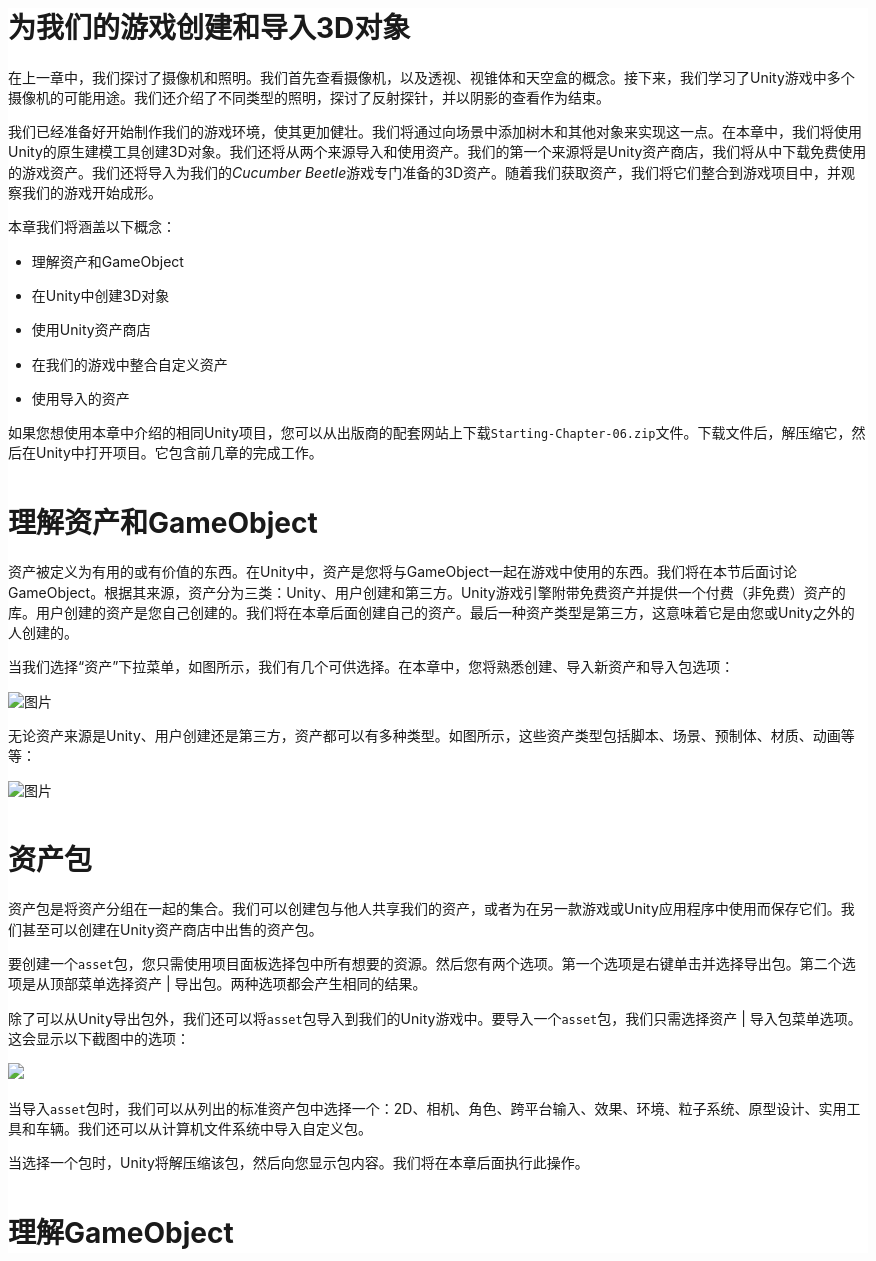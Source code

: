 # 为我们的游戏创建和导入3D对象

在上一章中，我们探讨了摄像机和照明。我们首先查看摄像机，以及透视、视锥体和天空盒的概念。接下来，我们学习了Unity游戏中多个摄像机的可能用途。我们还介绍了不同类型的照明，探讨了反射探针，并以阴影的查看作为结束。

我们已经准备好开始制作我们的游戏环境，使其更加健壮。我们将通过向场景中添加树木和其他对象来实现这一点。在本章中，我们将使用Unity的原生建模工具创建3D对象。我们还将从两个来源导入和使用资产。我们的第一个来源将是Unity资产商店，我们将从中下载免费使用的游戏资产。我们还将导入为我们的*Cucumber Beetle*游戏专门准备的3D资产。随着我们获取资产，我们将它们整合到游戏项目中，并观察我们的游戏开始成形。

本章我们将涵盖以下概念：

+   理解资产和GameObject

+   在Unity中创建3D对象

+   使用Unity资产商店

+   在我们的游戏中整合自定义资产

+   使用导入的资产

如果您想使用本章中介绍的相同Unity项目，您可以从出版商的配套网站上下载`Starting-Chapter-06.zip`文件。下载文件后，解压缩它，然后在Unity中打开项目。它包含前几章的完成工作。

# 理解资产和GameObject

资产被定义为有用的或有价值的东西。在Unity中，资产是您将与GameObject一起在游戏中使用的东西。我们将在本节后面讨论GameObject。根据其来源，资产分为三类：Unity、用户创建和第三方。Unity游戏引擎附带免费资产并提供一个付费（非免费）资产的库。用户创建的资产是您自己创建的。我们将在本章后面创建自己的资产。最后一种资产类型是第三方，这意味着它是由您或Unity之外的人创建的。

当我们选择“资产”下拉菜单，如图所示，我们有几个可供选择。在本章中，您将熟悉创建、导入新资产和导入包选项：

![图片](img/3da45d6a-3a19-41da-b412-b6251c1908b6.png)

无论资产来源是Unity、用户创建还是第三方，资产都可以有多种类型。如图所示，这些资产类型包括脚本、场景、预制体、材质、动画等等：

![图片](img/1bcd289a-9c63-464d-911d-4b705f7feec3.png)

# 资产包

资产包是将资产分组在一起的集合。我们可以创建包与他人共享我们的资产，或者为在另一款游戏或Unity应用程序中使用而保存它们。我们甚至可以创建在Unity资产商店中出售的资产包。

要创建一个`asset`包，您只需使用项目面板选择包中所有想要的资源。然后您有两个选项。第一个选项是右键单击并选择导出包。第二个选项是从顶部菜单选择资产 | 导出包。两种选项都会产生相同的结果。

除了可以从Unity导出包外，我们还可以将`asset`包导入到我们的Unity游戏中。要导入一个`asset`包，我们只需选择资产 | 导入包菜单选项。这会显示以下截图中的选项：

![](img/eccc8f5d-79a8-4498-bc3c-e13ea792efc2.png)

当导入`asset`包时，我们可以从列出的标准资产包中选择一个：2D、相机、角色、跨平台输入、效果、环境、粒子系统、原型设计、实用工具和车辆。我们还可以从计算机文件系统中导入自定义包。

当选择一个包时，Unity将解压缩该包，然后向您显示包内容。我们将在本章后面执行此操作。

# 理解GameObject
